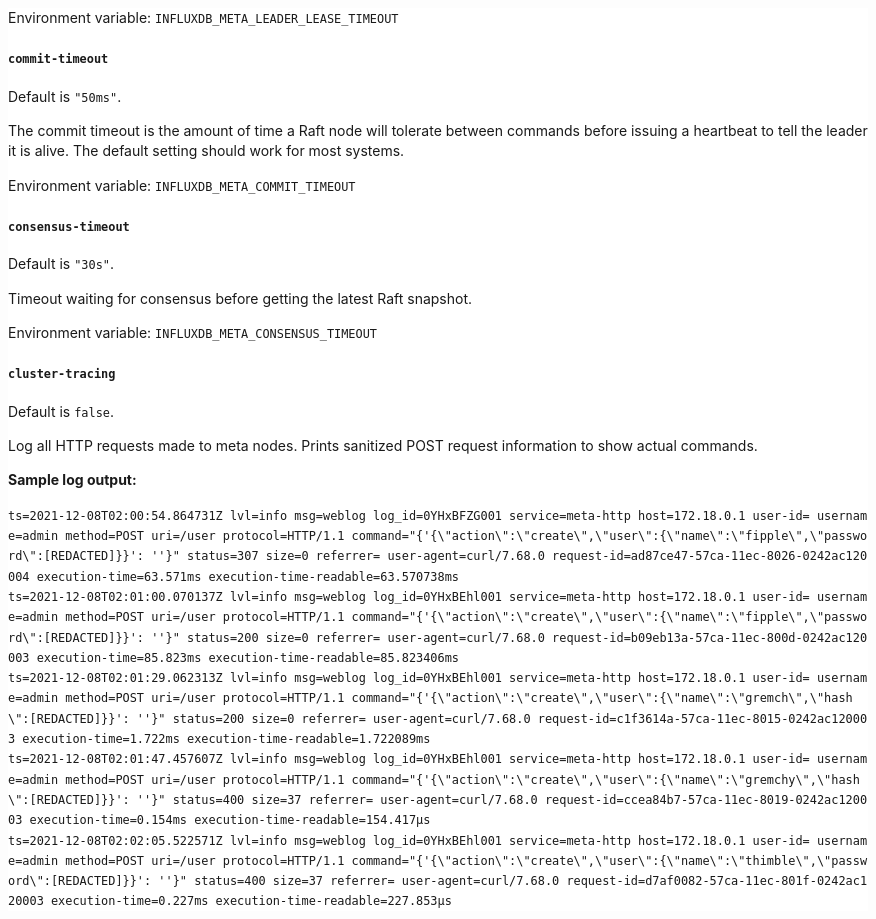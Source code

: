 Environment variable: `INFLUXDB_META_LEADER_LEASE_TIMEOUT`

#### `commit-timeout`

Default is `"50ms"`.

The commit timeout is the amount of time a Raft node will tolerate between
commands before issuing a heartbeat to tell the leader it is alive.
The default setting should work for most systems.

Environment variable: `INFLUXDB_META_COMMIT_TIMEOUT`

#### `consensus-timeout`

Default is `"30s"`.

Timeout waiting for consensus before getting the latest Raft snapshot.

Environment variable: `INFLUXDB_META_CONSENSUS_TIMEOUT`

#### `cluster-tracing`

Default is `false`.

Log all HTTP requests made to meta nodes.
Prints sanitized POST request information to show actual commands.

**Sample log output:**

```
ts=2021-12-08T02:00:54.864731Z lvl=info msg=weblog log_id=0YHxBFZG001 service=meta-http host=172.18.0.1 user-id= username=admin method=POST uri=/user protocol=HTTP/1.1 command="{'{\"action\":\"create\",\"user\":{\"name\":\"fipple\",\"password\":[REDACTED]}}': ''}" status=307 size=0 referrer= user-agent=curl/7.68.0 request-id=ad87ce47-57ca-11ec-8026-0242ac120004 execution-time=63.571ms execution-time-readable=63.570738ms
ts=2021-12-08T02:01:00.070137Z lvl=info msg=weblog log_id=0YHxBEhl001 service=meta-http host=172.18.0.1 user-id= username=admin method=POST uri=/user protocol=HTTP/1.1 command="{'{\"action\":\"create\",\"user\":{\"name\":\"fipple\",\"password\":[REDACTED]}}': ''}" status=200 size=0 referrer= user-agent=curl/7.68.0 request-id=b09eb13a-57ca-11ec-800d-0242ac120003 execution-time=85.823ms execution-time-readable=85.823406ms
ts=2021-12-08T02:01:29.062313Z lvl=info msg=weblog log_id=0YHxBEhl001 service=meta-http host=172.18.0.1 user-id= username=admin method=POST uri=/user protocol=HTTP/1.1 command="{'{\"action\":\"create\",\"user\":{\"name\":\"gremch\",\"hash\":[REDACTED]}}': ''}" status=200 size=0 referrer= user-agent=curl/7.68.0 request-id=c1f3614a-57ca-11ec-8015-0242ac120003 execution-time=1.722ms execution-time-readable=1.722089ms
ts=2021-12-08T02:01:47.457607Z lvl=info msg=weblog log_id=0YHxBEhl001 service=meta-http host=172.18.0.1 user-id= username=admin method=POST uri=/user protocol=HTTP/1.1 command="{'{\"action\":\"create\",\"user\":{\"name\":\"gremchy\",\"hash\":[REDACTED]}}': ''}" status=400 size=37 referrer= user-agent=curl/7.68.0 request-id=ccea84b7-57ca-11ec-8019-0242ac120003 execution-time=0.154ms execution-time-readable=154.417µs
ts=2021-12-08T02:02:05.522571Z lvl=info msg=weblog log_id=0YHxBEhl001 service=meta-http host=172.18.0.1 user-id= username=admin method=POST uri=/user protocol=HTTP/1.1 command="{'{\"action\":\"create\",\"user\":{\"name\":\"thimble\",\"password\":[REDACTED]}}': ''}" status=400 size=37 referrer= user-agent=curl/7.68.0 request-id=d7af0082-57ca-11ec-801f-0242ac120003 execution-time=0.227ms execution-time-readable=227.853µs
```


[NIST Special Publication 800-132]: https://nvlpubs.nist.gov/nistpubs/Legacy/SP/nistspecialpublication800-132.pdf